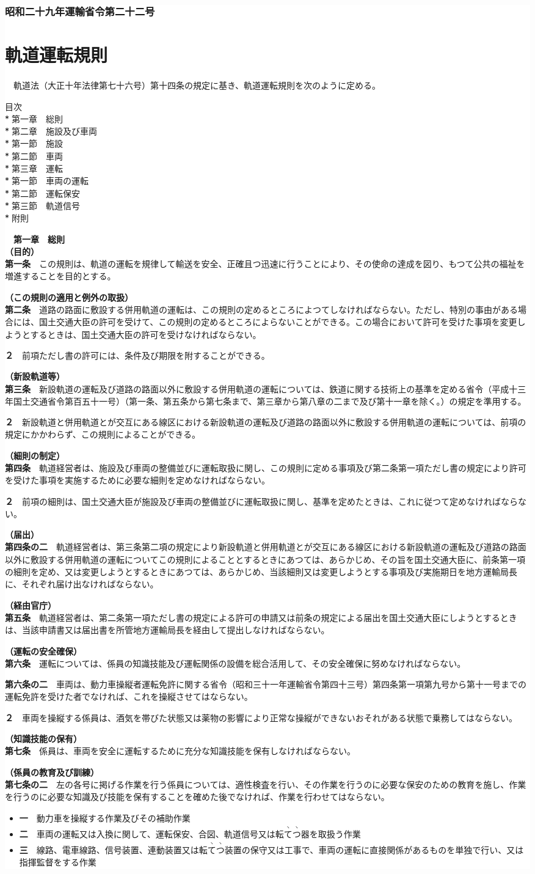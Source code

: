 ### 昭和二十九年運輸省令第二十二号  
# 軌道運転規則  
　軌道法（大正十年法律第七十六号）第十四条の規定に基き、軌道運転規則を次のように定める。  
  
目次  
	* 第一章　総則  
	* 第二章　施設及び車両  
		* 第一節　施設  
		* 第二節　車両  
	* 第三章　運転  
		* 第一節　車両の運転  
		* 第二節　運転保安  
		* 第三節　軌道信号  
	* 附則  
  
&emsp;**第一章　総則**  
**（目的）**  
**第一条**　この規則は、軌道の運転を規律して輸送を安全、正確且つ迅速に行うことにより、その使命の達成を図り、もつて公共の福祉を増進することを目的とする。  
  
**（この規則の適用と例外の取扱）**  
**第二条**　道路の路面に敷設する併用軌道の運転は、この規則の定めるところによつてしなければならない。ただし、特別の事由がある場合には、国土交通大臣の許可を受けて、この規則の定めるところによらないことができる。この場合において許可を受けた事項を変更しようとするときは、国土交通大臣の許可を受けなければならない。  
  
**２**　前項ただし書の許可には、条件及び期限を附することができる。  
  
**（新設軌道等）**  
**第三条**　新設軌道の運転及び道路の路面以外に敷設する併用軌道の運転については、鉄道に関する技術上の基準を定める省令（平成十三年国土交通省令第百五十一号）（第一条、第五条から第七条まで、第三章から第八章の二まで及び第十一章を除く。）の規定を準用する。  
  
**２**　新設軌道と併用軌道とが交互にある線区における新設軌道の運転及び道路の路面以外に敷設する併用軌道の運転については、前項の規定にかかわらず、この規則によることができる。  
  
**（細則の制定）**  
**第四条**　軌道経営者は、施設及び車両の整備並びに運転取扱に関し、この規則に定める事項及び第二条第一項ただし書の規定により許可を受けた事項を実施するために必要な細則を定めなければならない。  
  
**２**　前項の細則は、国土交通大臣が施設及び車両の整備並びに運転取扱に関し、基準を定めたときは、これに従つて定めなければならない。  
  
**（届出）**  
**第四条の二**　軌道経営者は、第三条第二項の規定により新設軌道と併用軌道とが交互にある線区における新設軌道の運転及び道路の路面以外に敷設する併用軌道の運転についてこの規則によることとするときにあつては、あらかじめ、その旨を国土交通大臣に、前条第一項の細則を定め、又は変更しようとするときにあつては、あらかじめ、当該細則又は変更しようとする事項及び実施期日を地方運輸局長に、それぞれ届け出なければならない。  
  
**（経由官庁）**  
**第五条**　軌道経営者は、第二条第一項ただし書の規定による許可の申請又は前条の規定による届出を国土交通大臣にしようとするときは、当該申請書又は届出書を所管地方運輸局長を経由して提出しなければならない。  
  
**（運転の安全確保）**  
**第六条**　運転については、係員の知識技能及び運転関係の設備を総合活用して、その安全確保に努めなければならない。  
  
**第六条の二**　車両は、動力車操縦者運転免許に関する省令（昭和三十一年運輸省令第四十三号）第四条第一項第九号から第十一号までの運転免許を受けた者でなければ、これを操縦させてはならない。  
  
**２**　車両を操縦する係員は、酒気を帯びた状態又は薬物の影響により正常な操縦ができないおそれがある状態で乗務してはならない。  
  
**（知識技能の保有）**  
**第七条**　係員は、車両を安全に運転するために充分な知識技能を保有しなければならない。  
  
**（係員の教育及び訓練）**  
**第七条の二**　左の各号に掲げる作業を行う係員については、適性検査を行い、その作業を行うのに必要な保安のための教育を施し、作業を行うのに必要な知識及び技能を保有することを確めた後でなければ、作業を行わせてはならない。  
* **一**　動力車を操縦する作業及びその補助作業  
* **二**　車両の運転又は入換に関して、運転保安、合図、軌道信号又は転<ruby>て<rt>ヽ</rt></ruby><ruby>つ<rt>ヽ</rt></ruby>器を取扱う作業  
* **三**　線路、電車線路、信号装置、連動装置又は転<ruby>て<rt>ヽ</rt></ruby><ruby>つ<rt>ヽ</rt></ruby>装置の保守又は工事で、車両の運転に直接関係があるものを単独で行い、又は指揮監督をする作業  
  